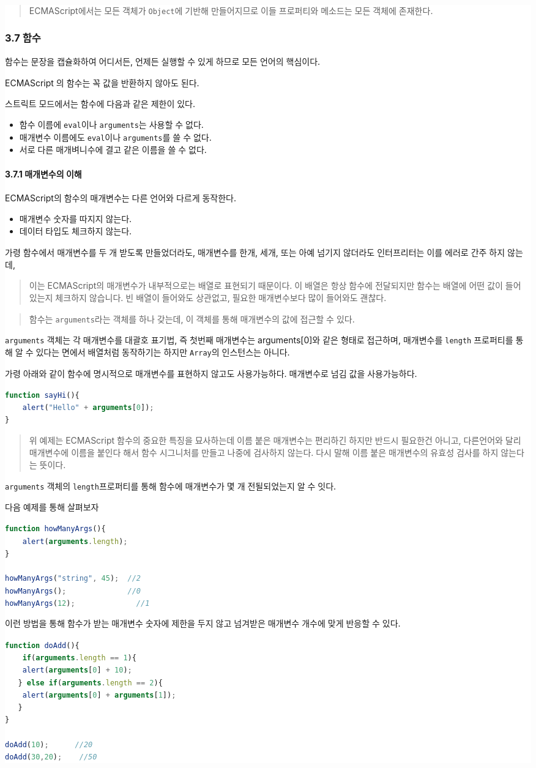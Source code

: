 > ECMAScript에서는 모든 객체가 `Object`에 기반해 만들어지므로 이들 프로퍼티와 메소드는 모든 객체에 존재한다. 


### 3.7 함수

함수는 문장을 캡슐화하여 어디서든, 언제든 실행할 수 있게 하므로 모든 언어의 핵심이다.

ECMAScript 의 함수는 꼭 값을 반환하지 않아도 된다.

스트릭트 모드에서는 함수에 다음과 같은 제한이 있다.
- 함수 이름에 `eval`이나 `arguments`는 사용할 수 없다.
- 매개변수 이름에도 `eval`이나 `arguments`를 쓸 수 없다.
- 서로 다른 매개벼니수에 결고 같은 이름을 쓸 수 없다.

#### 3.7.1 매개변수의 이해

ECMAScript의 함수의 매개변수는 다른 언어와 다르게 동작한다.
- 매개변수 숫자를 따지지 않는다.
- 데이터 타입도 체크하지 않는다.

가령 함수에서 매개변수를 두 개 받도록 만들었더라도, 매개변수를 한개, 세개, 또는 아예 넘기지 않더라도 인터프리터는 이를 에러로 간주 하지 않는데, 

> 이는 ECMAScript의 매개변수가 내부적으로는 배열로 표현되기 때문이다.
> 이 배열은 항상 함수에 전달되지만 함수는 배열에 어떤 값이 들어 있는지 체크하지 않습니다. 빈 배열이 들어와도 상관없고, 필요한 매개변수보다 많이 들어와도 괜찮다.

> 함수는 `arguments`라는 객체를 하나 갖는데, 이 객체를 통해 매개변수의 값에 접근할 수 있다.

`arguments` 객체는 각 매개변수를 대괄호 표기법, 즉 첫번째 매개변수는 arguments[0]와 같은 형태로 접근하며, 매개변수를 `length` 프로퍼티를 통해 알 수 있다는 면에서 배열처럼 동작하기는 하지만 `Array`의 인스턴스는 아니다.

가령 아래와 같이 함수에 명시적으로 매개변수를 표현하지 않고도 사용가능하다. 매개변수로 넘김 값을 사용가능하다.

```javascript
function sayHi(){
	alert("Hello" + arguments[0]);
}
```

> 위 예제는 ECMAScript 함수의 중요한 특징을 묘사하는데 
> 이름 붙은 매개변수는 편리하긴 하지만 반드시 필요한건 아니고, 다른언어와 달리 매개변수에 이름을 붙인다 해서 함수 시그니처를 만들고 나중에 검사하지 않는다.
> 다시 말해 이름 붙은 매개변수의 유효성 검사를 하지 않는다는 뜻이다.

`arguments` 객체의 `length`프로퍼티를 통해 함수에 매개변수가 몇 개 전될되었는지 알 수 잇다.

다음 예제를 통해 살펴보자

```javascript
function howManyArgs(){
	alert(arguments.length);
}

howManyArgs("string", 45);	//2
howManyArgs();				//0
howManyArgs(12);			  //1
```

이런 방법을 통해 함수가 받는 매개변수 숫자에 제한을 두지 않고 넘겨받은 매개변수 개수에 맞게 반응할 수 있다.

```javascript
function doAdd(){
	if(arguments.length == 1){
   	alert(arguments[0] + 10);
   } else if(arguments.length == 2){
   	alert(arguments[0] + arguments[1]);
   }
}

doAdd(10);		//20
doAdd(30,20);	 //50
```
